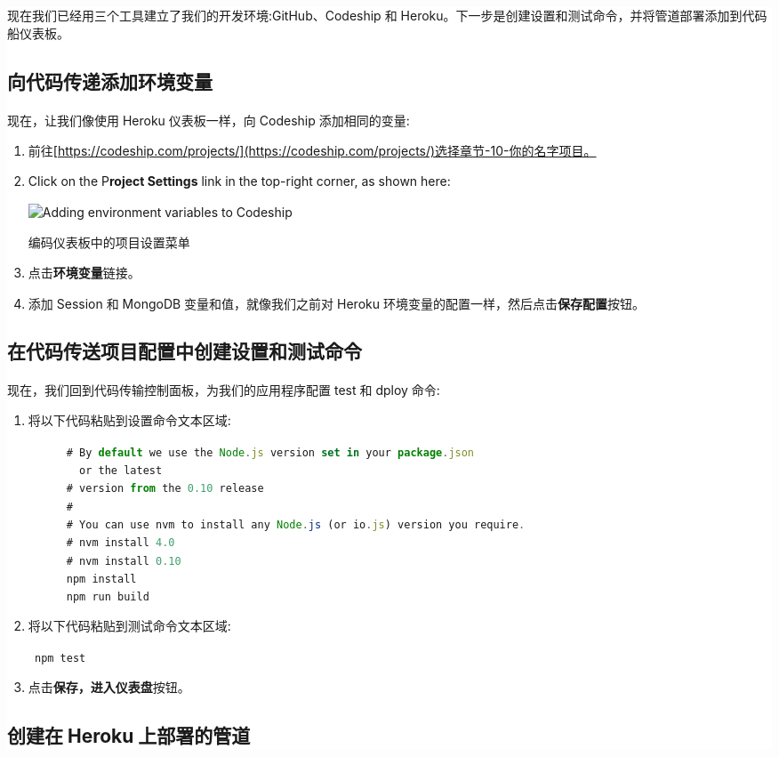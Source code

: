现在我们已经用三个工具建立了我们的开发环境:GitHub、Codeship 和 Heroku。下一步是创建设置和测试命令，并将管道部署添加到代码船仪表板。

## 向代码传递添加环境变量

现在，让我们像使用 Heroku 仪表板一样，向 Codeship 添加相同的变量:

1.  前往[https://codeship.com/projects/](https://codeship.com/projects/)选择章节-10-你的名字项目。
2.  Click on the P**roject Settings** link in the top-right corner, as shown here:

    ![Adding environment variables to Codeship](graphics/image_10_013.jpg)

    编码仪表板中的项目设置菜单

3.  点击**环境变量**链接。
4.  添加 Session 和 MongoDB 变量和值，就像我们之前对 Heroku 环境变量的配置一样，然后点击**保存配置**按钮。

## 在代码传送项目配置中创建设置和测试命令

现在，我们回到代码传输控制面板，为我们的应用程序配置 test 和 dploy 命令:

1.  将以下代码粘贴到设置命令文本区域:

    ```js
          # By default we use the Node.js version set in your package.json
            or the latest 
          # version from the 0.10 release 
          # 
          # You can use nvm to install any Node.js (or io.js) version you require. 
          # nvm install 4.0 
          # nvm install 0.10 
          npm install 
          npm run build 

    ```

2.  将以下代码粘贴到测试命令文本区域:

    ```js
     npm test

    ```

3.  点击**保存，进入仪表盘**按钮。

## 创建在 Heroku 上部署的管道
